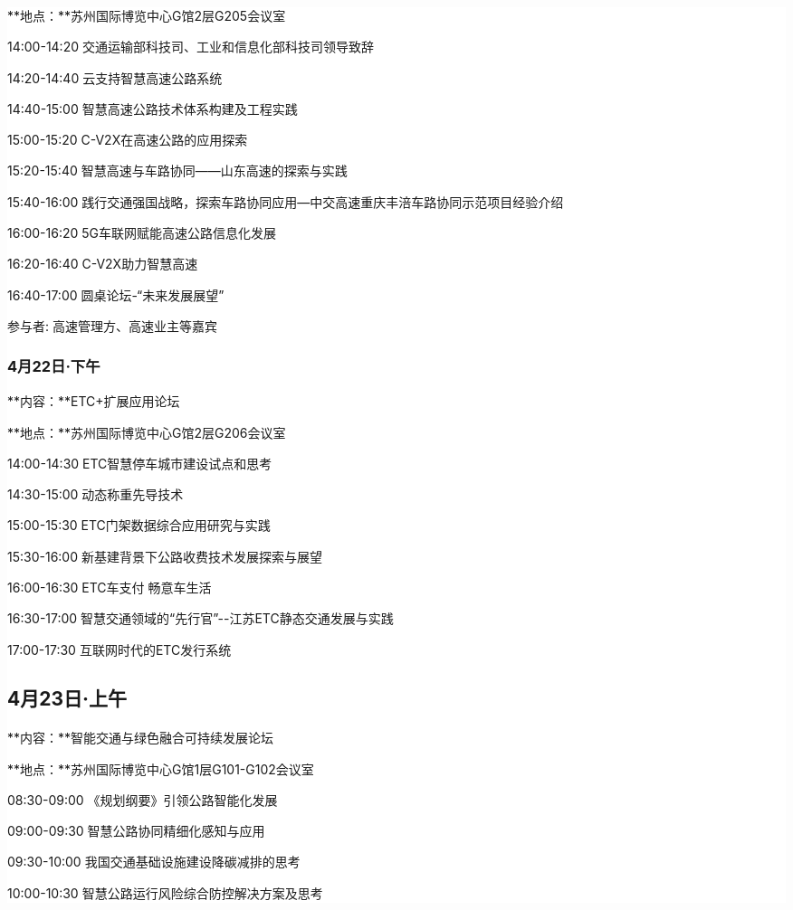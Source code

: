 **地点：**苏州国际博览中心G馆2层G205会议室



14:00-14:20  交通运输部科技司、工业和信息化部科技司领导致辞

14:20-14:40  云支持智慧高速公路系统

14:40-15:00  智慧高速公路技术体系构建及工程实践

15:00-15:20  C-V2X在高速公路的应用探索

15:20-15:40  智慧高速与车路协同——山东高速的探索与实践

15:40-16:00  践行交通强国战略，探索车路协同应用—中交高速重庆丰涪车路协同示范项目经验介绍

16:00-16:20  5G车联网赋能高速公路信息化发展

16:20-16:40  C-V2X助力智慧高速

16:40-17:00  圆桌论坛-“未来发展展望”

参与者: 高速管理方、高速业主等嘉宾 



### 4月22日·下午

**内容：**ETC+扩展应用论坛

**地点：**苏州国际博览中心G馆2层G206会议室



14:00-14:30  ETC智慧停车城市建设试点和思考

14:30-15:00  动态称重先导技术

15:00-15:30 ETC门架数据综合应用研究与实践

15:30-16:00  新基建背景下公路收费技术发展探索与展望

16:00-16:30  ETC车支付 畅意车生活

16:30-17:00  智慧交通领域的“先行官”--江苏ETC静态交通发展与实践

17:00-17:30  互联网时代的ETC发行系统





## 4月23日·上午

**内容：**智能交通与绿色融合可持续发展论坛

**地点：**苏州国际博览中心G馆1层G101-G102会议室



08:30-09:00  《规划纲要》引领公路智能化发展

09:00-09:30  智慧公路协同精细化感知与应用

09:30-10:00 我国交通基础设施建设降碳减排的思考

10:00-10:30  智慧公路运行风险综合防控解决方案及思考
